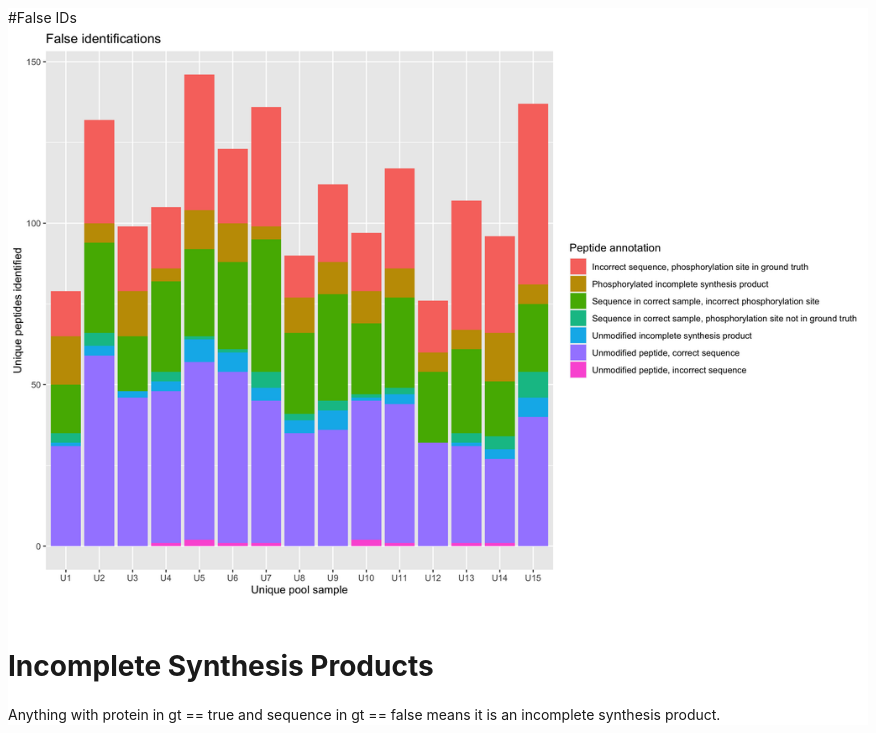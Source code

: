
\#False IDs
![](DDA_PASEF_Results_files/figure-gfm/unnamed-chunk-9-1.png)

# Incomplete Synthesis Products

Anything with protein in gt == true and sequence in gt == false means it
is an incomplete synthesis product.
